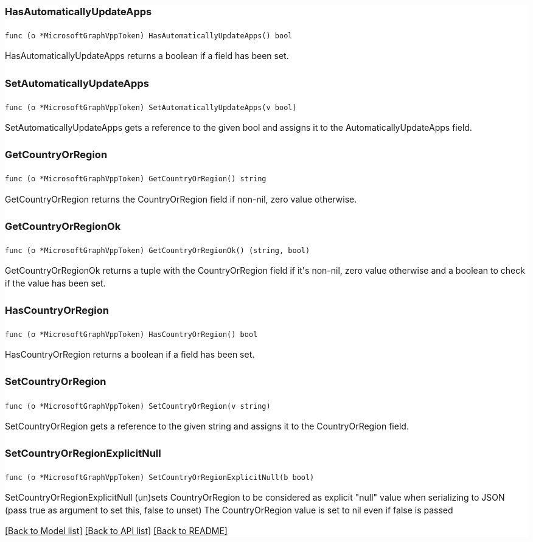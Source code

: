### HasAutomaticallyUpdateApps

`func (o *MicrosoftGraphVppToken) HasAutomaticallyUpdateApps() bool`

HasAutomaticallyUpdateApps returns a boolean if a field has been set.

### SetAutomaticallyUpdateApps

`func (o *MicrosoftGraphVppToken) SetAutomaticallyUpdateApps(v bool)`

SetAutomaticallyUpdateApps gets a reference to the given bool and assigns it to the AutomaticallyUpdateApps field.

### GetCountryOrRegion

`func (o *MicrosoftGraphVppToken) GetCountryOrRegion() string`

GetCountryOrRegion returns the CountryOrRegion field if non-nil, zero value otherwise.

### GetCountryOrRegionOk

`func (o *MicrosoftGraphVppToken) GetCountryOrRegionOk() (string, bool)`

GetCountryOrRegionOk returns a tuple with the CountryOrRegion field if it's non-nil, zero value otherwise
and a boolean to check if the value has been set.

### HasCountryOrRegion

`func (o *MicrosoftGraphVppToken) HasCountryOrRegion() bool`

HasCountryOrRegion returns a boolean if a field has been set.

### SetCountryOrRegion

`func (o *MicrosoftGraphVppToken) SetCountryOrRegion(v string)`

SetCountryOrRegion gets a reference to the given string and assigns it to the CountryOrRegion field.

### SetCountryOrRegionExplicitNull

`func (o *MicrosoftGraphVppToken) SetCountryOrRegionExplicitNull(b bool)`

SetCountryOrRegionExplicitNull (un)sets CountryOrRegion to be considered as explicit "null" value
when serializing to JSON (pass true as argument to set this, false to unset)
The CountryOrRegion value is set to nil even if false is passed

[[Back to Model list]](../README.md#documentation-for-models) [[Back to API list]](../README.md#documentation-for-api-endpoints) [[Back to README]](../README.md)


